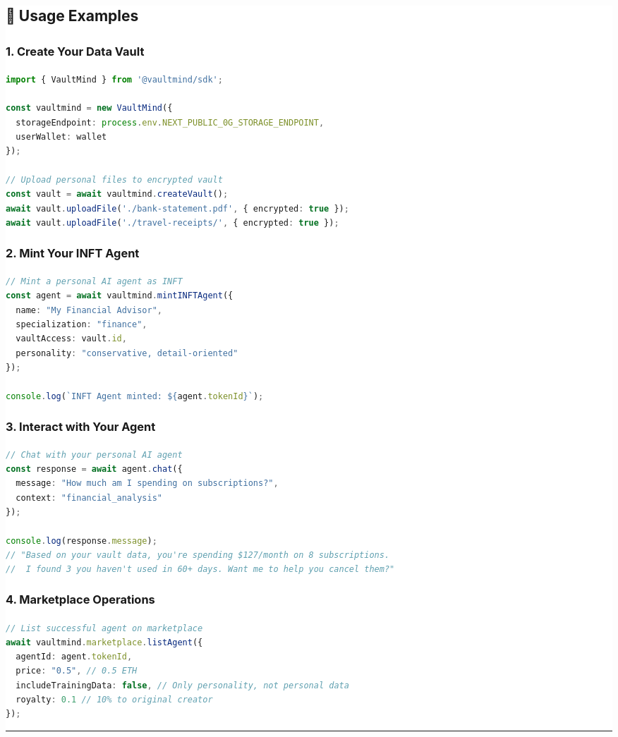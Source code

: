 
## 🏪 Usage Examples

### 1. Create Your Data Vault
```typescript
import { VaultMind } from '@vaultmind/sdk';

const vaultmind = new VaultMind({
  storageEndpoint: process.env.NEXT_PUBLIC_0G_STORAGE_ENDPOINT,
  userWallet: wallet
});

// Upload personal files to encrypted vault
const vault = await vaultmind.createVault();
await vault.uploadFile('./bank-statement.pdf', { encrypted: true });
await vault.uploadFile('./travel-receipts/', { encrypted: true });
```

### 2. Mint Your INFT Agent
```typescript
// Mint a personal AI agent as INFT
const agent = await vaultmind.mintINFTAgent({
  name: "My Financial Advisor",
  specialization: "finance",
  vaultAccess: vault.id,
  personality: "conservative, detail-oriented"
});

console.log(`INFT Agent minted: ${agent.tokenId}`);
```

### 3. Interact with Your Agent
```typescript
// Chat with your personal AI agent
const response = await agent.chat({
  message: "How much am I spending on subscriptions?",
  context: "financial_analysis"
});

console.log(response.message);
// "Based on your vault data, you're spending $127/month on 8 subscriptions. 
//  I found 3 you haven't used in 60+ days. Want me to help you cancel them?"
```

### 4. Marketplace Operations
```typescript
// List successful agent on marketplace
await vaultmind.marketplace.listAgent({
  agentId: agent.tokenId,
  price: "0.5", // 0.5 ETH
  includeTrainingData: false, // Only personality, not personal data
  royalty: 0.1 // 10% to original creator
});
```

---